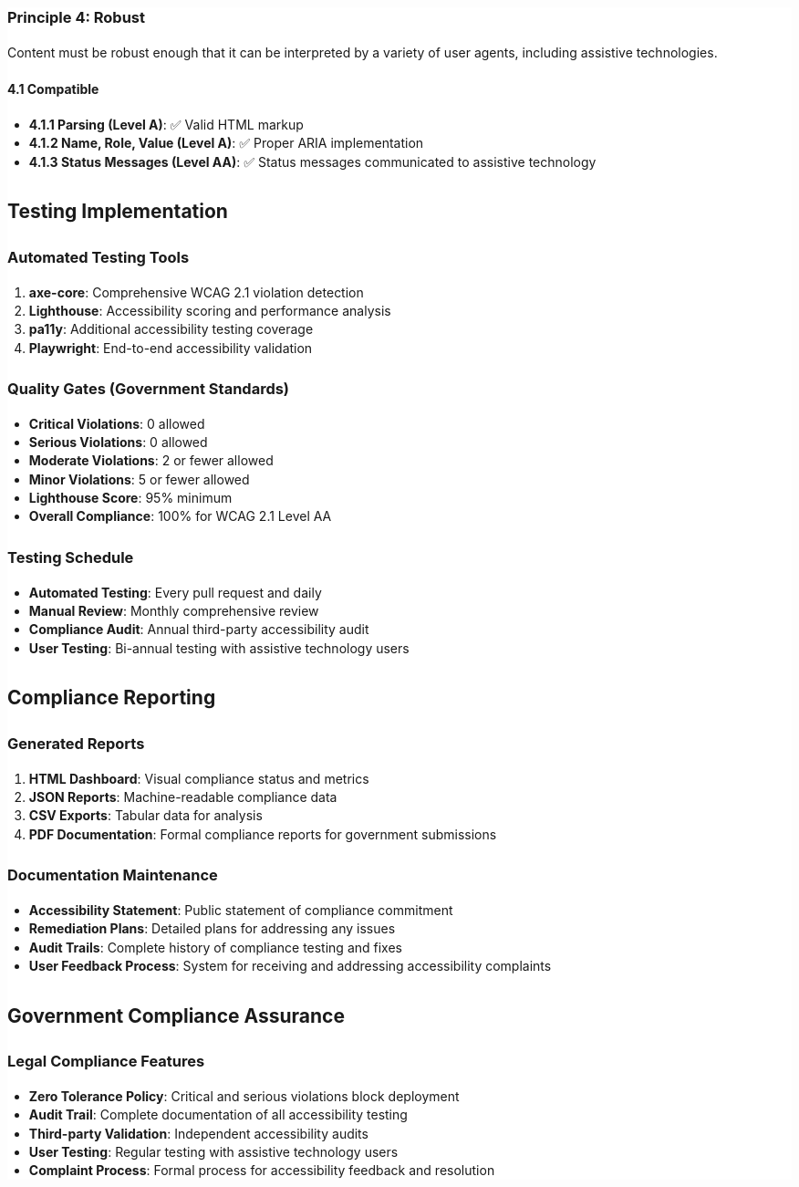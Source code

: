 ### Principle 4: Robust
Content must be robust enough that it can be interpreted by a variety of user agents, including assistive technologies.

#### 4.1 Compatible
- **4.1.1 Parsing (Level A)**: ✅ Valid HTML markup
- **4.1.2 Name, Role, Value (Level A)**: ✅ Proper ARIA implementation
- **4.1.3 Status Messages (Level AA)**: ✅ Status messages communicated to assistive technology

## Testing Implementation

### Automated Testing Tools
1. **axe-core**: Comprehensive WCAG 2.1 violation detection
2. **Lighthouse**: Accessibility scoring and performance analysis
3. **pa11y**: Additional accessibility testing coverage
4. **Playwright**: End-to-end accessibility validation

### Quality Gates (Government Standards)
- **Critical Violations**: 0 allowed
- **Serious Violations**: 0 allowed  
- **Moderate Violations**: 2 or fewer allowed
- **Minor Violations**: 5 or fewer allowed
- **Lighthouse Score**: 95% minimum
- **Overall Compliance**: 100% for WCAG 2.1 Level AA

### Testing Schedule
- **Automated Testing**: Every pull request and daily
- **Manual Review**: Monthly comprehensive review
- **Compliance Audit**: Annual third-party accessibility audit
- **User Testing**: Bi-annual testing with assistive technology users

## Compliance Reporting

### Generated Reports
1. **HTML Dashboard**: Visual compliance status and metrics
2. **JSON Reports**: Machine-readable compliance data
3. **CSV Exports**: Tabular data for analysis
4. **PDF Documentation**: Formal compliance reports for government submissions

### Documentation Maintenance
- **Accessibility Statement**: Public statement of compliance commitment
- **Remediation Plans**: Detailed plans for addressing any issues
- **Audit Trails**: Complete history of compliance testing and fixes
- **User Feedback Process**: System for receiving and addressing accessibility complaints

## Government Compliance Assurance

### Legal Compliance Features
- **Zero Tolerance Policy**: Critical and serious violations block deployment
- **Audit Trail**: Complete documentation of all accessibility testing
- **Third-party Validation**: Independent accessibility audits
- **User Testing**: Regular testing with assistive technology users
- **Complaint Process**: Formal process for accessibility feedback and resolution

